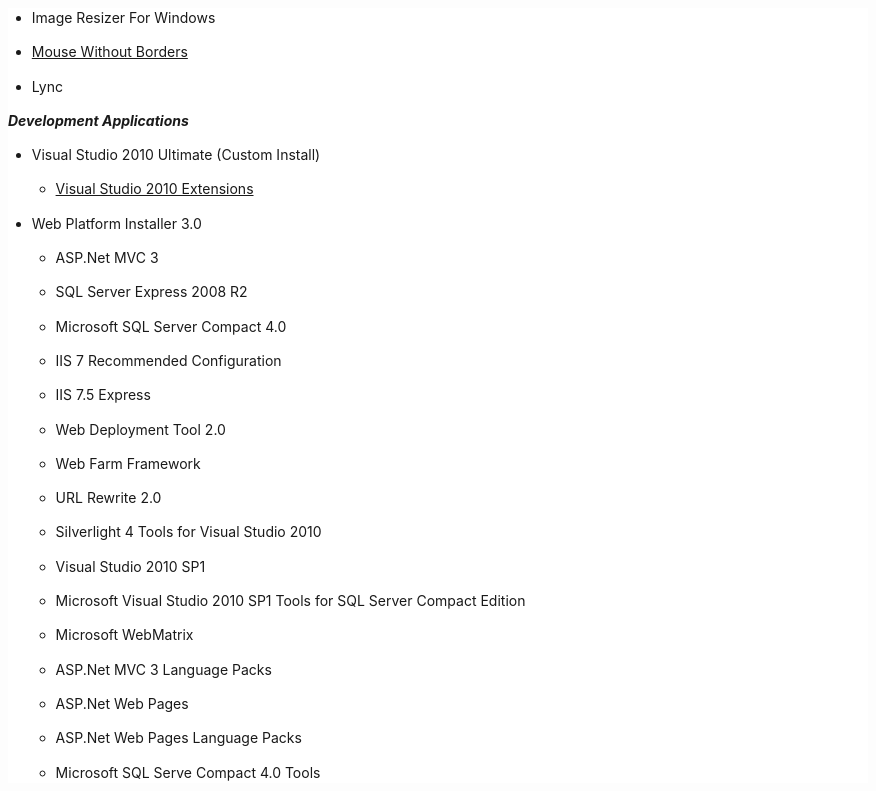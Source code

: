   * Image Resizer For Windows

	
  * [Mouse Without Borders](http://www.gep13.co.uk/blog/?p=394)

	
  * Lync


**_Development Applications_**



	
  * Visual Studio 2010 Ultimate (Custom Install)

	
    * [Visual Studio 2010 Extensions](http://www.gep13.co.uk/blog/?p=3)




	
  * Web Platform Installer 3.0

	
    * ASP.Net MVC 3

	
    * SQL Server Express 2008 R2

	
    * Microsoft SQL Server Compact 4.0

	
    * IIS 7 Recommended Configuration

	
    * IIS 7.5 Express

	
    * Web Deployment Tool 2.0

	
    * Web Farm Framework

	
    * URL Rewrite 2.0

	
    * Silverlight 4 Tools for Visual Studio 2010

	
    * Visual Studio 2010 SP1

	
    * Microsoft Visual Studio 2010 SP1 Tools for SQL Server Compact Edition

	
    * Microsoft WebMatrix

	
    * ASP.Net MVC 3 Language Packs

	
    * ASP.Net Web Pages

	
    * ASP.Net Web Pages Language Packs

	
    * Microsoft SQL Serve Compact 4.0 Tools

	